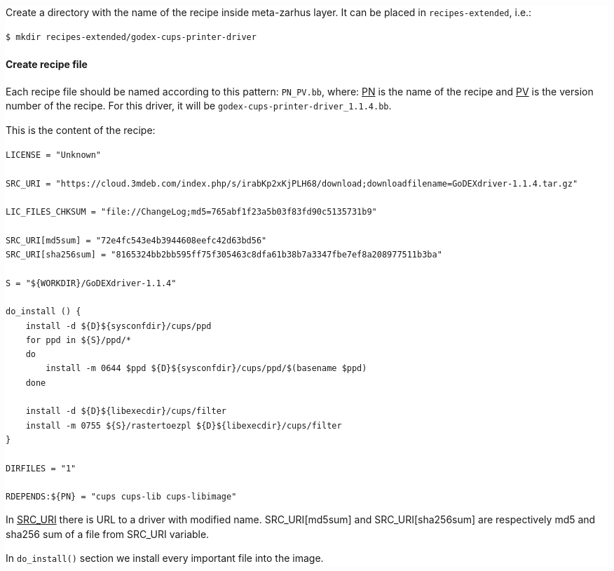 Create a directory with the name of the recipe inside meta-zarhus
layer. It can be placed in `recipes-extended`, i.e.:

```
$ mkdir recipes-extended/godex-cups-printer-driver
```

#### Create recipe file

Each recipe file should be named according to this pattern: `PN_PV.bb`, where:
[PN](https://docs.yoctoproject.org/current/ref-manual/variables.html#term-PN)
is the name of the recipe and
[PV](https://docs.yoctoproject.org/current/ref-manual/variables.html#term-PV)
is the version number of the recipe. For this driver, it will be
`godex-cups-printer-driver_1.1.4.bb`.

This is the content of the recipe:

```
LICENSE = "Unknown"

SRC_URI = "https://cloud.3mdeb.com/index.php/s/irabKp2xKjPLH68/download;downloadfilename=GoDEXdriver-1.1.4.tar.gz"

LIC_FILES_CHKSUM = "file://ChangeLog;md5=765abf1f23a5b03f83fd90c5135731b9"

SRC_URI[md5sum] = "72e4fc543e4b3944608eefc42d63bd56"
SRC_URI[sha256sum] = "8165324bb2bb595ff75f305463c8dfa61b38b7a3347fbe7ef8a208977511b3ba"

S = "${WORKDIR}/GoDEXdriver-1.1.4"

do_install () {
    install -d ${D}${sysconfdir}/cups/ppd
    for ppd in ${S}/ppd/*
    do
        install -m 0644 $ppd ${D}${sysconfdir}/cups/ppd/$(basename $ppd)
    done

    install -d ${D}${libexecdir}/cups/filter
    install -m 0755 ${S}/rastertoezpl ${D}${libexecdir}/cups/filter
}

DIRFILES = "1"

RDEPENDS:${PN} = "cups cups-lib cups-libimage"
```

In
[SRC_URI](https://docs.yoctoproject.org/current/ref-manual/variables.html#term-SRC_URI)
there is URL to a driver with modified name. SRC_URI[md5sum] and
SRC_URI[sha256sum] are respectively md5 and sha256 sum of a file from SRC_URI
variable.

In `do_install()` section we install every important file into the image.


[comment]: # (SPDX-FileCopyrightText: 2022 3mdeb Embedded Systems Consulting <contact@3mdeb.com>)
[comment]: # (SPDX-License-Identifier: MIT)